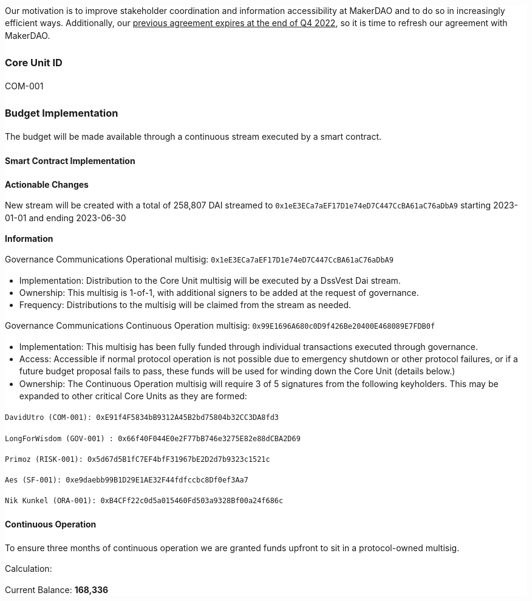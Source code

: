 Our motivation is to improve stakeholder coordination and information accessibility at MakerDAO and to do so in increasingly efficient ways. Additionally, our [previous agreement expires at the end of Q4 2022](https://mips.makerdao.com/mips/details/MIP40c3SP62), so it is time to refresh our agreement with MakerDAO.

### Core Unit ID

COM-001

### Budget Implementation

The budget will be made available through a continuous stream executed by a smart contract.

#### Smart Contract Implementation

**Actionable Changes**

New stream will be created with a total of 258,807 DAI streamed to `0x1eE3ECa7aEF17D1e74eD7C447CcBA61aC76aDbA9` starting 2023-01-01 and ending 2023-06-30

**Information**

Governance Communications Operational multisig: `0x1eE3ECa7aEF17D1e74eD7C447CcBA61aC76aDbA9`

- Implementation: Distribution to the Core Unit multisig will be executed by a DssVest Dai stream.
- Ownership: This multisig is 1-of-1, with additional signers to be added at the request of governance.
- Frequency: Distributions to the multisig will be claimed from the stream as needed.

Governance Communications Continuous Operation multisig: `0x99E1696A680c0D9f426Be20400E468089E7FDB0f`

- Implementation: This multisig has been fully funded through individual transactions executed through governance.
- Access: Accessible if normal protocol operation is not possible due to emergency shutdown or other protocol failures, or if a future budget proposal fails to pass, these funds will be used for winding down the Core Unit (details below.)
- Ownership: The Continuous Operation multisig will require 3 of 5 signatures from the following keyholders. This may be expanded to other critical Core Units as they are formed:

`DavidUtro (COM-001): 0xE91f4F5834bB9312A45B2bd75804b32CC3DA8fd3`

`LongForWisdom (GOV-001) : 0x66f40F044E0e2F77bB746e3275E82e88dCBA2D69`

`Primoz (RISK-001): 0x5d67d5B1fC7EF4bfF31967bE2D2d7b9323c1521c`

`Aes (SF-001): 0xe9daebb99B1D29E1AE32F44fdfccbc8Df0ef3Aa7`

`Nik Kunkel (ORA-001): 0xB4CFf22c0d5a015460Fd503a9328Bf00a24f686c`

#### Continuous Operation

To ensure three months of continuous operation we are granted funds upfront to sit in a protocol-owned multisig.

Calculation:

Current Balance: 
**168,336**

